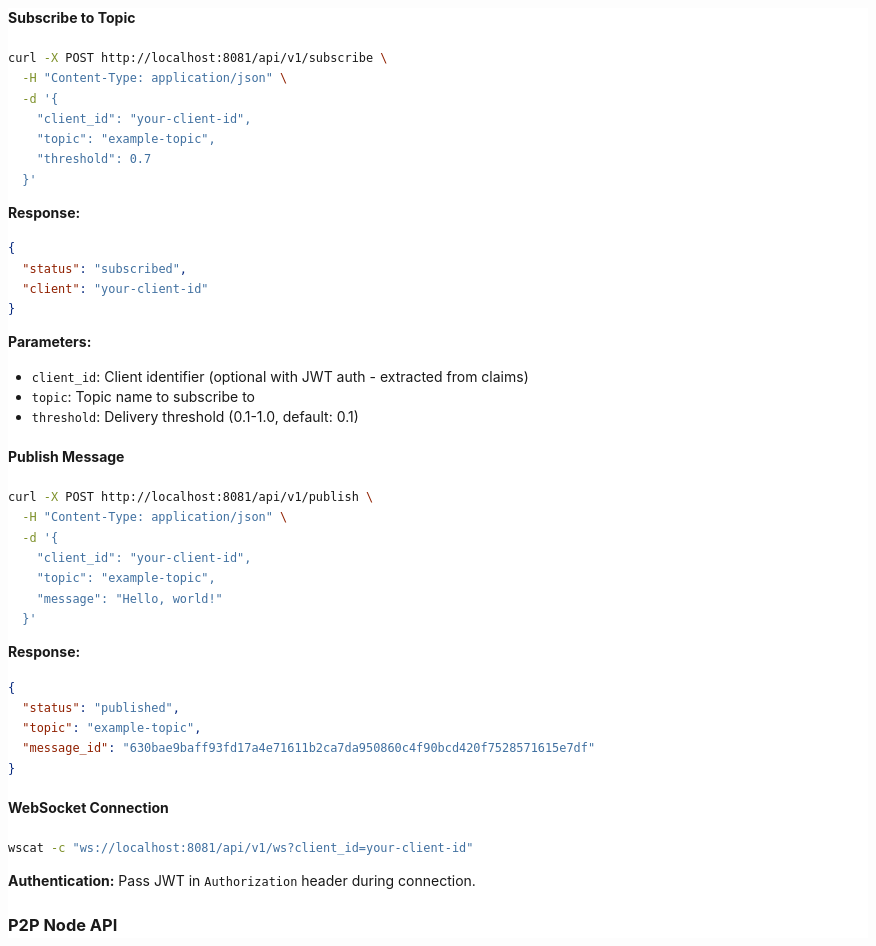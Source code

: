 #### Subscribe to Topic

```sh
curl -X POST http://localhost:8081/api/v1/subscribe \
  -H "Content-Type: application/json" \
  -d '{
    "client_id": "your-client-id", 
    "topic": "example-topic",
    "threshold": 0.7
  }'
```

**Response:**

```json
{
  "status": "subscribed",
  "client": "your-client-id"
}
```

**Parameters:**

- `client_id`: Client identifier (optional with JWT auth - extracted from claims)
- `topic`: Topic name to subscribe to
- `threshold`: Delivery threshold (0.1-1.0, default: 0.1)

#### Publish Message

```sh
curl -X POST http://localhost:8081/api/v1/publish \
  -H "Content-Type: application/json" \
  -d '{
    "client_id": "your-client-id",
    "topic": "example-topic", 
    "message": "Hello, world!"
  }'
```

**Response:**

```json
{
  "status": "published",
  "topic": "example-topic",
  "message_id": "630bae9baff93fd17a4e71611b2ca7da950860c4f90bcd420f7528571615e7df"
}
```

#### WebSocket Connection

```sh
wscat -c "ws://localhost:8081/api/v1/ws?client_id=your-client-id"
```

**Authentication:** Pass JWT in `Authorization` header during connection.

### P2P Node API
